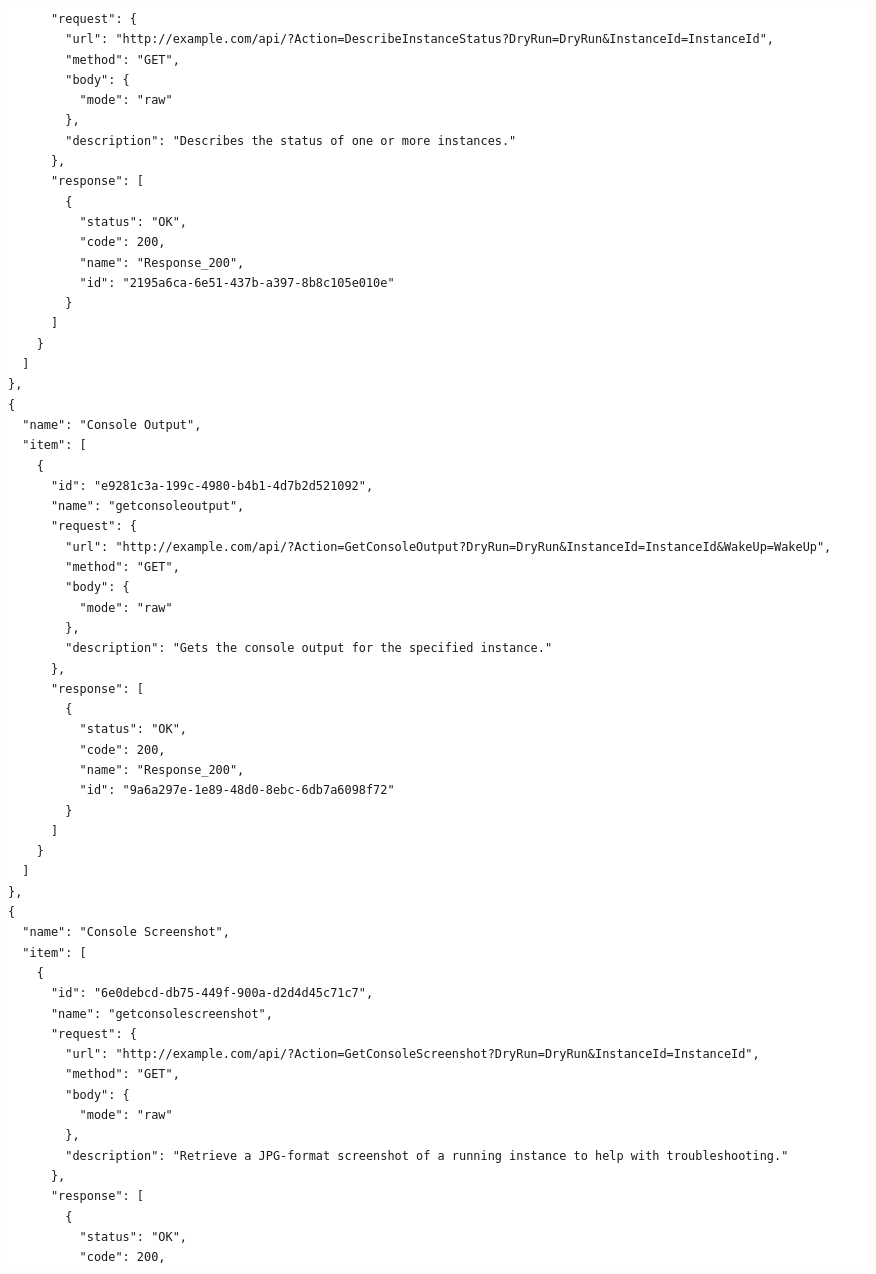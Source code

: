           "request": {
            "url": "http://example.com/api/?Action=DescribeInstanceStatus?DryRun=DryRun&InstanceId=InstanceId",
            "method": "GET",
            "body": {
              "mode": "raw"
            },
            "description": "Describes the status of one or more instances."
          },
          "response": [
            {
              "status": "OK",
              "code": 200,
              "name": "Response_200",
              "id": "2195a6ca-6e51-437b-a397-8b8c105e010e"
            }
          ]
        }
      ]
    },
    {
      "name": "Console Output",
      "item": [
        {
          "id": "e9281c3a-199c-4980-b4b1-4d7b2d521092",
          "name": "getconsoleoutput",
          "request": {
            "url": "http://example.com/api/?Action=GetConsoleOutput?DryRun=DryRun&InstanceId=InstanceId&WakeUp=WakeUp",
            "method": "GET",
            "body": {
              "mode": "raw"
            },
            "description": "Gets the console output for the specified instance."
          },
          "response": [
            {
              "status": "OK",
              "code": 200,
              "name": "Response_200",
              "id": "9a6a297e-1e89-48d0-8ebc-6db7a6098f72"
            }
          ]
        }
      ]
    },
    {
      "name": "Console Screenshot",
      "item": [
        {
          "id": "6e0debcd-db75-449f-900a-d2d4d45c71c7",
          "name": "getconsolescreenshot",
          "request": {
            "url": "http://example.com/api/?Action=GetConsoleScreenshot?DryRun=DryRun&InstanceId=InstanceId",
            "method": "GET",
            "body": {
              "mode": "raw"
            },
            "description": "Retrieve a JPG-format screenshot of a running instance to help with troubleshooting."
          },
          "response": [
            {
              "status": "OK",
              "code": 200,